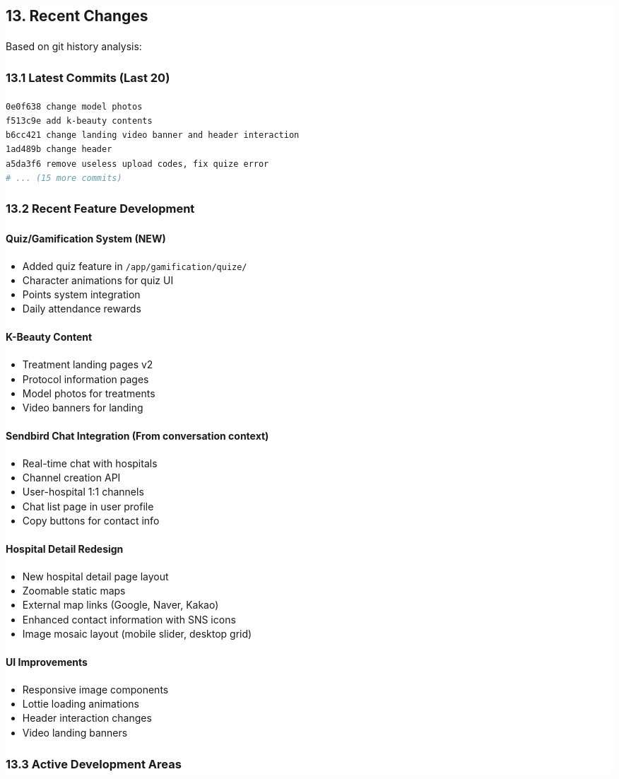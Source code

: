 
## 13. Recent Changes

Based on git history analysis:

### 13.1 Latest Commits (Last 20)

```bash
0e0f638 change model photos
f513c9e add k-beauty contents
b6cc421 change landing video banner and header interaction
1ad489b change header
a5da3f6 remove useless upload codes, fix quize error
# ... (15 more commits)
```

### 13.2 Recent Feature Development

#### **Quiz/Gamification System** (NEW)
- Added quiz feature in `/app/gamification/quize/`
- Character animations for quiz UI
- Points system integration
- Daily attendance rewards

#### **K-Beauty Content**
- Treatment landing pages v2
- Protocol information pages
- Model photos for treatments
- Video banners for landing

#### **Sendbird Chat Integration** (From conversation context)
- Real-time chat with hospitals
- Channel creation API
- User-hospital 1:1 channels
- Chat list page in user profile
- Copy buttons for contact info

#### **Hospital Detail Redesign**
- New hospital detail page layout
- Zoomable static maps
- External map links (Google, Naver, Kakao)
- Enhanced contact information with SNS icons
- Image mosaic layout (mobile slider, desktop grid)

#### **UI Improvements**
- Responsive image components
- Lottie loading animations
- Header interaction changes
- Video landing banners

### 13.3 Active Development Areas
